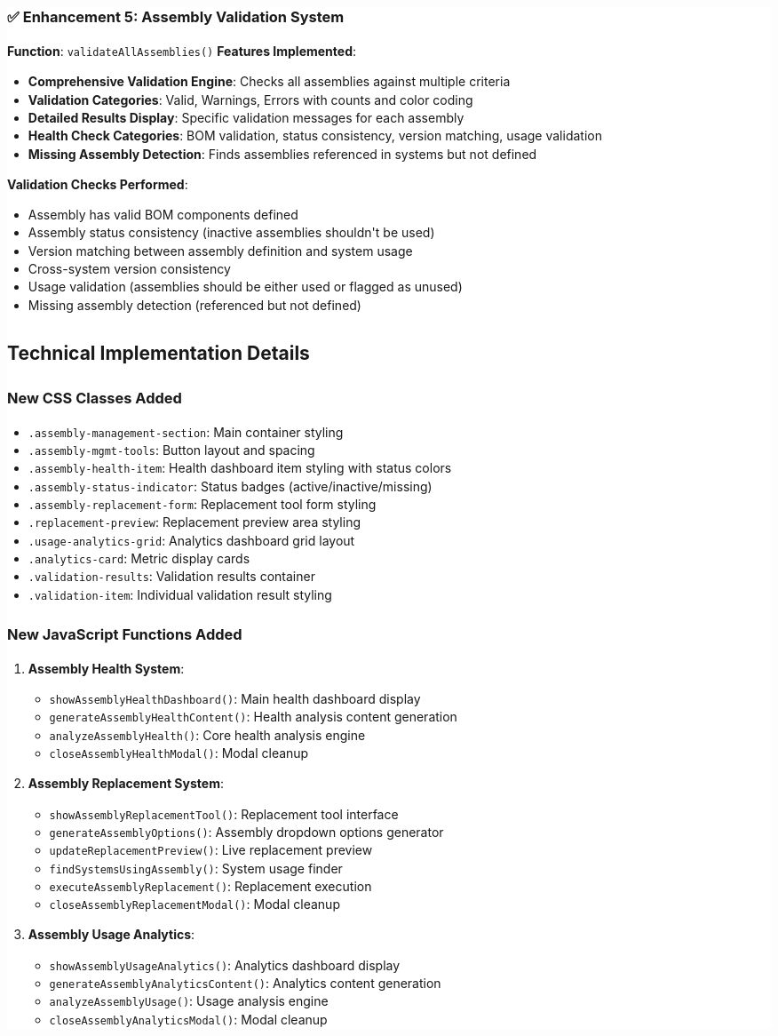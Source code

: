 ### ✅ Enhancement 5: Assembly Validation System
**Function**: `validateAllAssemblies()` 
**Features Implemented**:
- **Comprehensive Validation Engine**: Checks all assemblies against multiple criteria
- **Validation Categories**: Valid, Warnings, Errors with counts and color coding
- **Detailed Results Display**: Specific validation messages for each assembly
- **Health Check Categories**: BOM validation, status consistency, version matching, usage validation
- **Missing Assembly Detection**: Finds assemblies referenced in systems but not defined

**Validation Checks Performed**:
- Assembly has valid BOM components defined
- Assembly status consistency (inactive assemblies shouldn't be used)
- Version matching between assembly definition and system usage
- Cross-system version consistency
- Usage validation (assemblies should be either used or flagged as unused)
- Missing assembly detection (referenced but not defined)

## Technical Implementation Details

### New CSS Classes Added
- `.assembly-management-section`: Main container styling
- `.assembly-mgmt-tools`: Button layout and spacing
- `.assembly-health-item`: Health dashboard item styling with status colors
- `.assembly-status-indicator`: Status badges (active/inactive/missing)
- `.assembly-replacement-form`: Replacement tool form styling
- `.replacement-preview`: Replacement preview area styling
- `.usage-analytics-grid`: Analytics dashboard grid layout
- `.analytics-card`: Metric display cards
- `.validation-results`: Validation results container
- `.validation-item`: Individual validation result styling

### New JavaScript Functions Added
1. **Assembly Health System**:
   - `showAssemblyHealthDashboard()`: Main health dashboard display
   - `generateAssemblyHealthContent()`: Health analysis content generation
   - `analyzeAssemblyHealth()`: Core health analysis engine
   - `closeAssemblyHealthModal()`: Modal cleanup

2. **Assembly Replacement System**:
   - `showAssemblyReplacementTool()`: Replacement tool interface
   - `generateAssemblyOptions()`: Assembly dropdown options generator
   - `updateReplacementPreview()`: Live replacement preview
   - `findSystemsUsingAssembly()`: System usage finder
   - `executeAssemblyReplacement()`: Replacement execution
   - `closeAssemblyReplacementModal()`: Modal cleanup

3. **Assembly Usage Analytics**:
   - `showAssemblyUsageAnalytics()`: Analytics dashboard display
   - `generateAssemblyAnalyticsContent()`: Analytics content generation  
   - `analyzeAssemblyUsage()`: Usage analysis engine
   - `closeAssemblyAnalyticsModal()`: Modal cleanup
